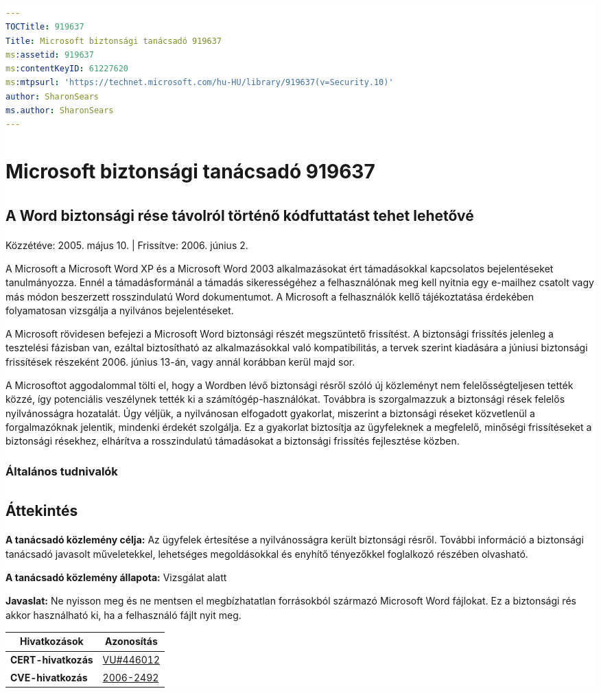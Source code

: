 ```yaml
---
TOCTitle: 919637
Title: Microsoft biztonsági tanácsadó 919637
ms:assetid: 919637
ms:contentKeyID: 61227620
ms:mtpsurl: 'https://technet.microsoft.com/hu-HU/library/919637(v=Security.10)'
author: SharonSears
ms.author: SharonSears
---
```




Microsoft biztonsági tanácsadó 919637
=====================================

A Word biztonsági rése távolról történő kódfuttatást tehet lehetővé
-------------------------------------------------------------------

Közzétéve: 2005. május 10. | Frissítve: 2006. június 2.

A Microsoft a Microsoft Word XP és a Microsoft Word 2003 alkalmazásokat ért támadásokkal kapcsolatos bejelentéseket tanulmányozza. Ennél a támadásformánál a támadás sikerességéhez a felhasználónak meg kell nyitnia egy e-mailhez csatolt vagy más módon beszerzett rosszindulatú Word dokumentumot. A Microsoft a felhasználók kellő tájékoztatása érdekében folyamatosan vizsgálja a nyilvános bejelentéseket.

A Microsoft rövidesen befejezi a Microsoft Word biztonsági részét megszüntető frissítést. A biztonsági frissítés jelenleg a tesztelési fázisban van, ezáltal biztosítható az alkalmazásokkal való kompatibilitás, a tervek szerint kiadására a júniusi biztonsági frissítések részeként 2006. június 13-án, vagy annál korábban kerül majd sor.

A Microsoftot aggodalommal tölti el, hogy a Wordben lévő biztonsági résről szóló új közleményt nem felelősségteljesen tették közzé, így potenciális veszélynek tették ki a számítógép-használókat. Továbbra is szorgalmazzuk a biztonsági rések felelős nyilvánosságra hozatalát. Úgy véljük, a nyilvánosan elfogadott gyakorlat, miszerint a biztonsági réseket közvetlenül a forgalmazóknak jelentik, mindenki érdekét szolgálja. Ez a gyakorlat biztosítja az ügyfeleknek a megfelelő, minőségi frissítéseket a biztonsági résekhez, elhárítva a rosszindulatú támadásokat a biztonsági frissítés fejlesztése közben.

### Általános tudnivalók

Áttekintés
----------


**A tanácsadó közlemény célja:** Az ügyfelek értesítése a nyilvánosságra került biztonsági résről. További információ a biztonsági tanácsadó javasolt műveletekkel, lehetséges megoldásokkal és enyhítő tényezőkkel foglalkozó részében olvasható.

**A tanácsadó közlemény állapota:** Vizsgálat alatt

**Javaslat:** Ne nyisson meg és ne mentsen el megbízhatatlan forrásokból származó Microsoft Word fájlokat. Ez a biztonsági rés akkor használható ki, ha a felhasználó fájlt nyit meg.

| Hivatkozások        | Azonosítás                                                                   |
|---------------------|------------------------------------------------------------------------------|
| **CERT-hivatkozás** | [VU\#446012](http://www.kb.cert.org/vuls/id/446012)                          |
| **CVE-hivatkozás**  | [2006-2492](http://www.cve.mitre.org/cgi-bin/cvename.cgi?name=can-2006-2492) |
